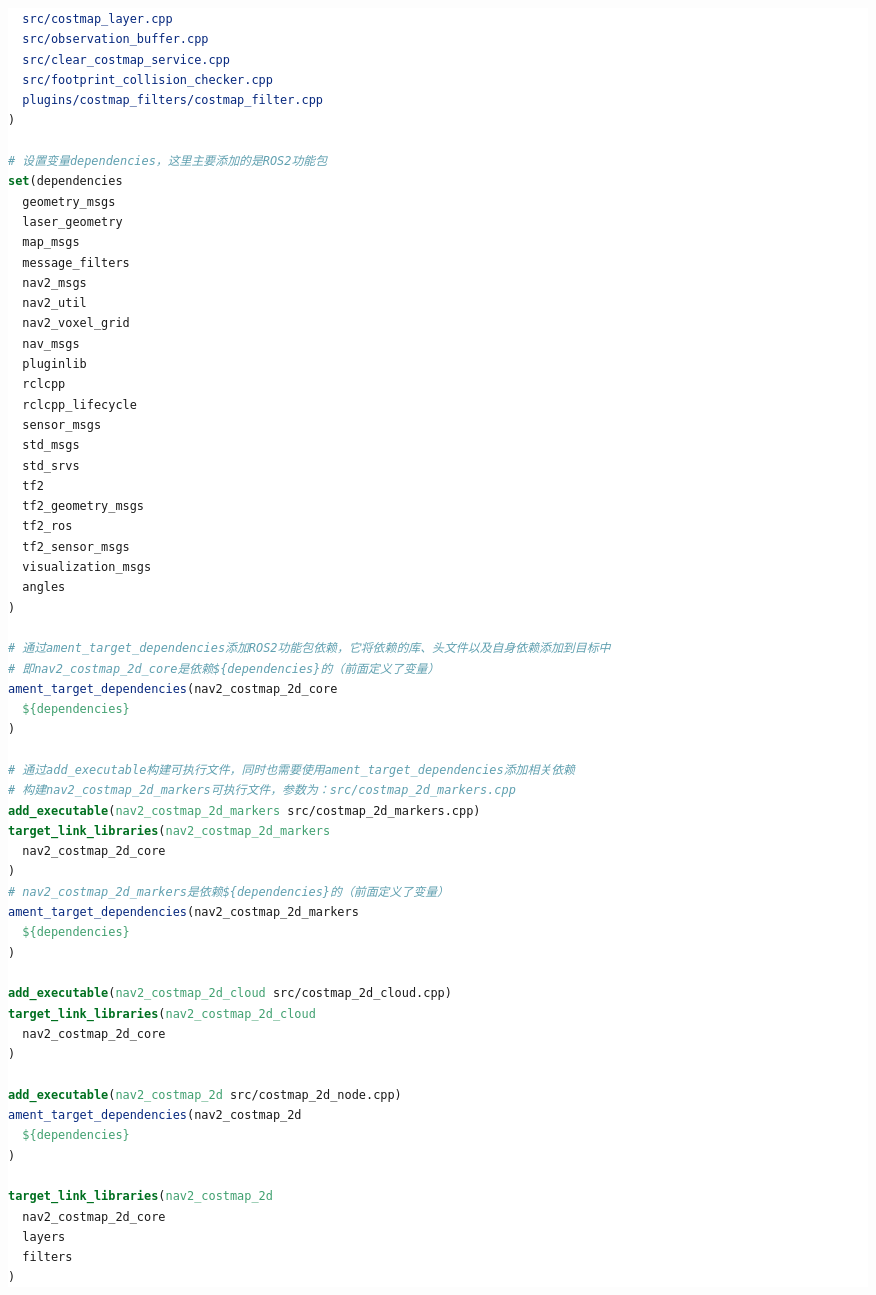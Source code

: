 ~~~ cmake
  src/costmap_layer.cpp
  src/observation_buffer.cpp
  src/clear_costmap_service.cpp
  src/footprint_collision_checker.cpp
  plugins/costmap_filters/costmap_filter.cpp
)

# 设置变量dependencies，这里主要添加的是ROS2功能包
set(dependencies
  geometry_msgs
  laser_geometry
  map_msgs
  message_filters
  nav2_msgs
  nav2_util
  nav2_voxel_grid
  nav_msgs
  pluginlib
  rclcpp
  rclcpp_lifecycle
  sensor_msgs
  std_msgs
  std_srvs
  tf2
  tf2_geometry_msgs
  tf2_ros
  tf2_sensor_msgs
  visualization_msgs
  angles
)

# 通过ament_target_dependencies添加ROS2功能包依赖，它将依赖的库、头文件以及自身依赖添加到目标中
# 即nav2_costmap_2d_core是依赖${dependencies}的（前面定义了变量）
ament_target_dependencies(nav2_costmap_2d_core
  ${dependencies}
)

# 通过add_executable构建可执行文件，同时也需要使用ament_target_dependencies添加相关依赖
# 构建nav2_costmap_2d_markers可执行文件，参数为：src/costmap_2d_markers.cpp
add_executable(nav2_costmap_2d_markers src/costmap_2d_markers.cpp)
target_link_libraries(nav2_costmap_2d_markers
  nav2_costmap_2d_core
)
# nav2_costmap_2d_markers是依赖${dependencies}的（前面定义了变量）
ament_target_dependencies(nav2_costmap_2d_markers
  ${dependencies}
)

add_executable(nav2_costmap_2d_cloud src/costmap_2d_cloud.cpp)
target_link_libraries(nav2_costmap_2d_cloud
  nav2_costmap_2d_core
)

add_executable(nav2_costmap_2d src/costmap_2d_node.cpp)
ament_target_dependencies(nav2_costmap_2d
  ${dependencies}
)

target_link_libraries(nav2_costmap_2d
  nav2_costmap_2d_core
  layers
  filters
)
~~~
